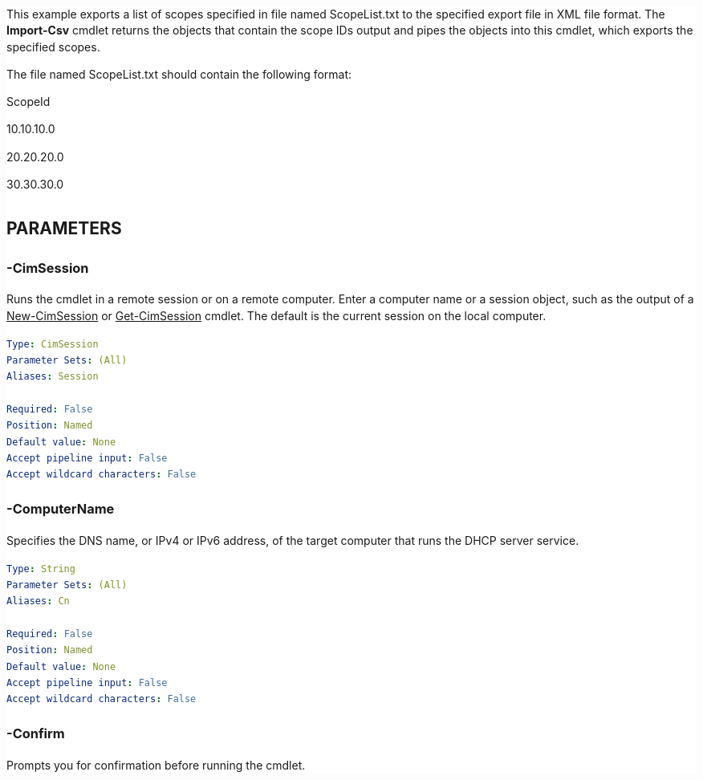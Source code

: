 This example exports a list of scopes specified in file named ScopeList.txt to the specified export file in XML file format.
The **Import-Csv** cmdlet returns the objects that contain the scope IDs output and pipes the objects into this cmdlet, which exports the specified scopes.

The file named ScopeList.txt should contain the following format: 

ScopeId 

10.10.10.0 

20.20.20.0 

30.30.30.0

## PARAMETERS

### -CimSession
Runs the cmdlet in a remote session or on a remote computer.
Enter a computer name or a session object, such as the output of a [New-CimSession](https://go.microsoft.com/fwlink/p/?LinkId=227967) or [Get-CimSession](https://go.microsoft.com/fwlink/p/?LinkId=227966) cmdlet.
The default is the current session on the local computer.

```yaml
Type: CimSession
Parameter Sets: (All)
Aliases: Session

Required: False
Position: Named
Default value: None
Accept pipeline input: False
Accept wildcard characters: False
```

### -ComputerName
Specifies the DNS name, or IPv4 or IPv6 address, of the target computer that runs the DHCP server service.

```yaml
Type: String
Parameter Sets: (All)
Aliases: Cn

Required: False
Position: Named
Default value: None
Accept pipeline input: False
Accept wildcard characters: False
```

### -Confirm
Prompts you for confirmation before running the cmdlet.
